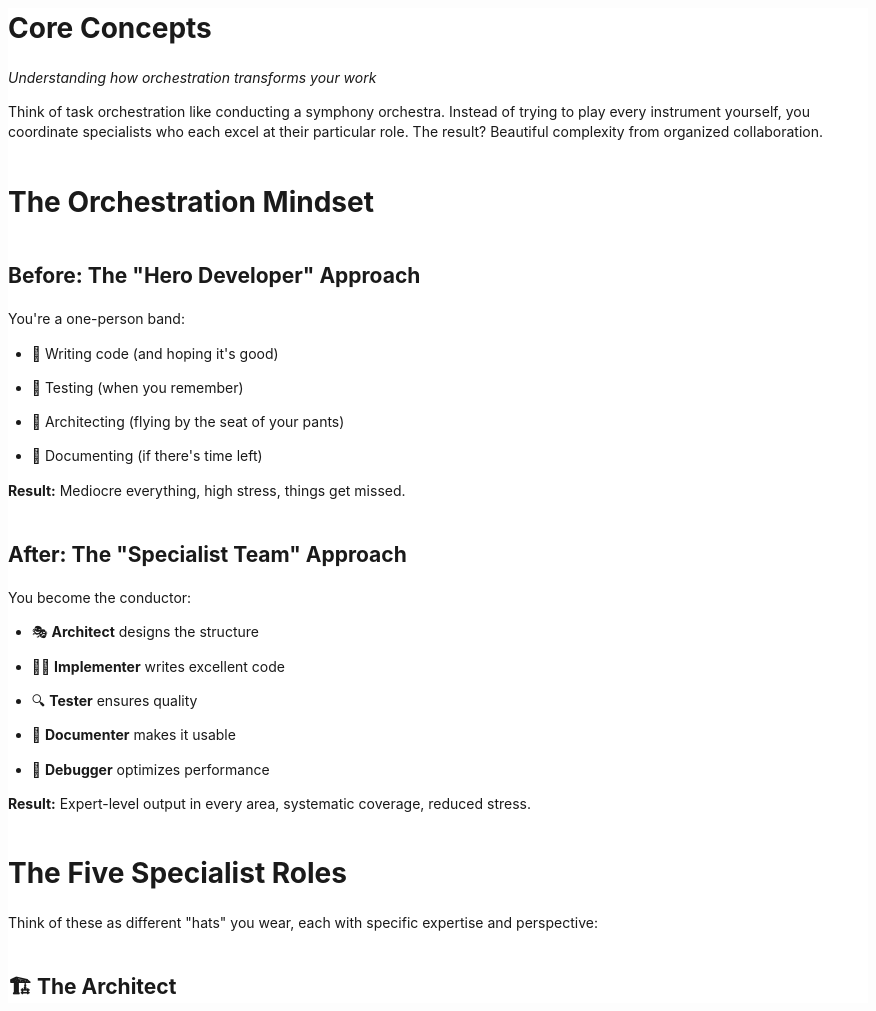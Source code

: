 

# Core Concepts

*Understanding how orchestration transforms your work*

Think of task orchestration like conducting a symphony orchestra. Instead of trying to play every instrument yourself, you coordinate specialists who each excel at their particular role. The result? Beautiful complexity from organized collaboration.

#

# The Orchestration Mindset

#

## Before: The "Hero Developer" Approach

You're a one-person band:

- 🎸 Writing code (and hoping it's good)

- 🥁 Testing (when you remember)

- 🎹 Architecting (flying by the seat of your pants)

- 🎺 Documenting (if there's time left)

**Result:** Mediocre everything, high stress, things get missed.

#

## After: The "Specialist Team" Approach

You become the conductor:

- 🎭 **Architect** designs the structure

- 👩‍💻 **Implementer** writes excellent code

- 🔍 **Tester** ensures quality

- 📝 **Documenter** makes it usable

- 🐛 **Debugger** optimizes performance

**Result:** Expert-level output in every area, systematic coverage, reduced stress.

#

# The Five Specialist Roles

Think of these as different "hats" you wear, each with specific expertise and perspective:

#

## 🏗️ The Architect
